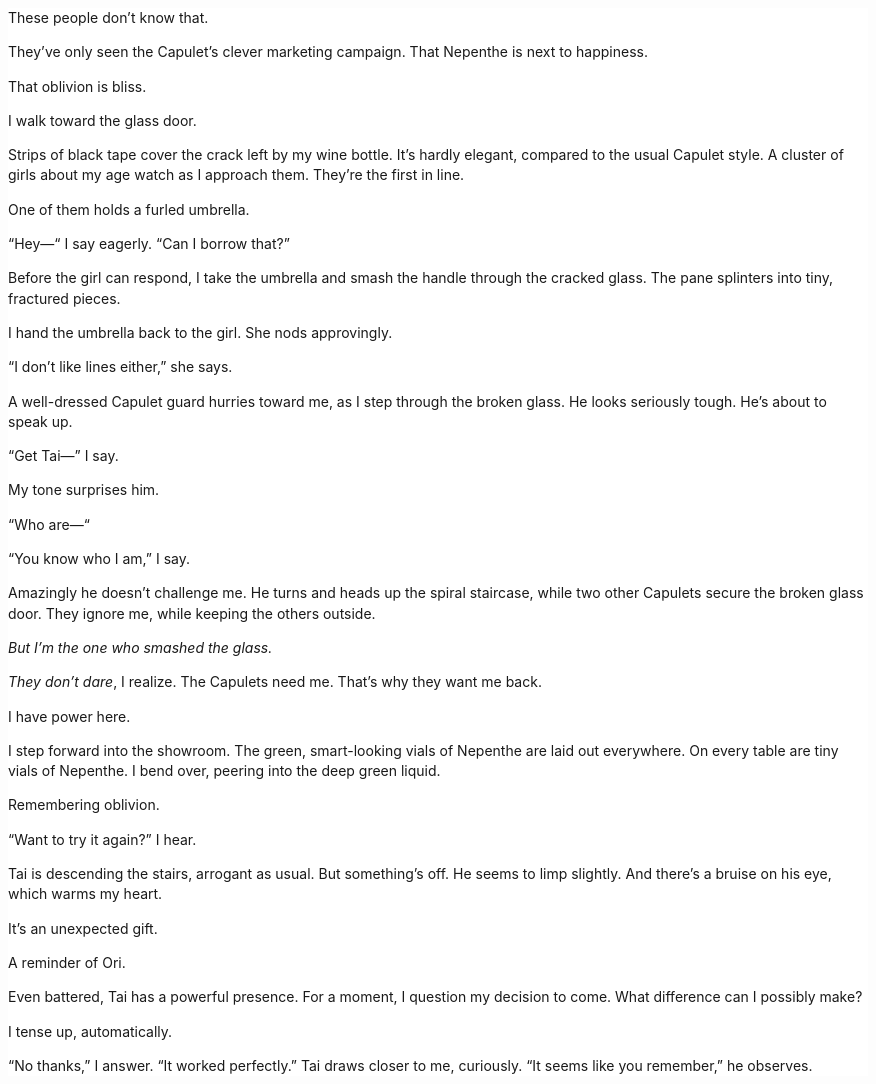 These people don’t know that.  

They’ve only seen the Capulet’s clever marketing campaign. That Nepenthe is next to happiness.  

That oblivion is bliss.  

I walk toward the glass door.  

Strips of black tape cover the crack left by my wine bottle. It’s hardly elegant, compared to the usual Capulet style. A cluster of girls about my age watch as I approach them. They’re the first in line.  

One of them holds a furled umbrella.  

“Hey—“ I say eagerly. “Can I borrow that?”  

Before the girl can respond, I take the umbrella and smash the handle through the cracked glass. The pane splinters into tiny, fractured pieces.  

I hand the umbrella back to the girl. She nods approvingly.  

“I don’t like lines either,” she says.  

A well-dressed Capulet guard hurries toward me, as I step through the broken glass. He looks seriously tough. He’s about to speak up.  

“Get Tai—” I say.  

My tone surprises him.  

“Who are—“  

“You know who I am,” I say.  

Amazingly he doesn’t challenge me. He turns and heads up the spiral staircase, while two other Capulets secure the broken glass door. They ignore me, while keeping the others outside.  

*But I’m the one who smashed the glass.*  

*They don’t dare*, I realize. The Capulets need me. That’s why they want me back.  

I have power here.  

I step forward into the showroom. The green, smart-looking vials of Nepenthe are laid out everywhere. On every table are tiny vials of Nepenthe. I bend over, peering into the deep green liquid.  

Remembering oblivion.  

“Want to try it again?” I hear.  

Tai is descending the stairs, arrogant as usual. But something’s off. He seems to limp slightly. And there’s a bruise on his eye, which warms my heart.  

It’s an unexpected gift.  

A reminder of Ori.  

Even battered, Tai has a powerful presence. For a moment, I question my decision to come. What difference can I possibly make?  

I tense up, automatically.  

“No thanks,” I answer. “It worked perfectly.” Tai draws closer to me, curiously. “It seems like you remember,” he observes.  
